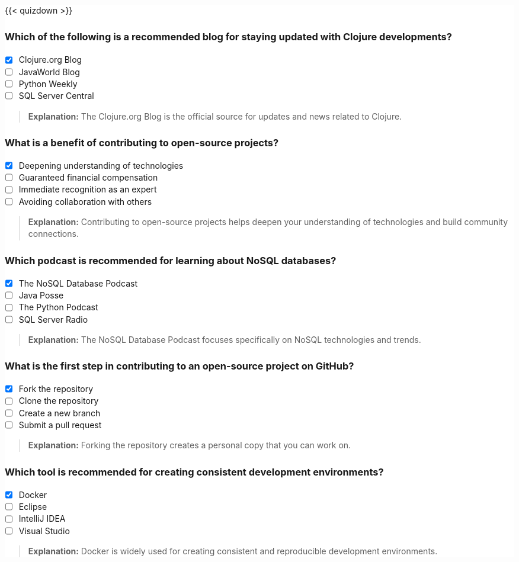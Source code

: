 {{< quizdown >}}

### Which of the following is a recommended blog for staying updated with Clojure developments?

- [x] Clojure.org Blog
- [ ] JavaWorld Blog
- [ ] Python Weekly
- [ ] SQL Server Central

> **Explanation:** The Clojure.org Blog is the official source for updates and news related to Clojure.

### What is a benefit of contributing to open-source projects?

- [x] Deepening understanding of technologies
- [ ] Guaranteed financial compensation
- [ ] Immediate recognition as an expert
- [ ] Avoiding collaboration with others

> **Explanation:** Contributing to open-source projects helps deepen your understanding of technologies and build community connections.

### Which podcast is recommended for learning about NoSQL databases?

- [x] The NoSQL Database Podcast
- [ ] Java Posse
- [ ] The Python Podcast
- [ ] SQL Server Radio

> **Explanation:** The NoSQL Database Podcast focuses specifically on NoSQL technologies and trends.

### What is the first step in contributing to an open-source project on GitHub?

- [x] Fork the repository
- [ ] Clone the repository
- [ ] Create a new branch
- [ ] Submit a pull request

> **Explanation:** Forking the repository creates a personal copy that you can work on.

### Which tool is recommended for creating consistent development environments?

- [x] Docker
- [ ] Eclipse
- [ ] IntelliJ IDEA
- [ ] Visual Studio

> **Explanation:** Docker is widely used for creating consistent and reproducible development environments.
